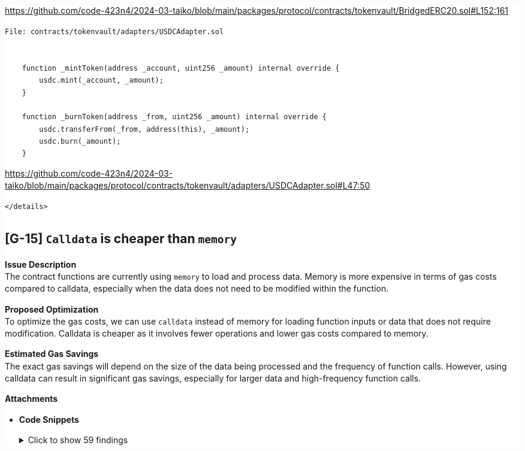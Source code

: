   https://github.com/code-423n4/2024-03-taiko/blob/main/packages/protocol/contracts/tokenvault/BridgedERC20.sol#L152:161

  ```solidity
  File: contracts/tokenvault/adapters/USDCAdapter.sol


      function _mintToken(address _account, uint256 _amount) internal override {
          usdc.mint(_account, _amount);
      }

      function _burnToken(address _from, uint256 _amount) internal override {
          usdc.transferFrom(_from, address(this), _amount);
          usdc.burn(_amount);
      }

  ```

  https://github.com/code-423n4/2024-03-taiko/blob/main/packages/protocol/contracts/tokenvault/adapters/USDCAdapter.sol#L47:50

    </details>

## [G-15] `Calldata` is cheaper than `memory`

**Issue Description**\
The contract functions are currently using `memory` to load and process data. Memory is more expensive in terms of gas costs compared to calldata, especially when the data does not need to be modified within the function.

**Proposed Optimization**\
To optimize the gas costs, we can use `calldata` instead of memory for loading function inputs or data that does not require modification. Calldata is cheaper as it involves fewer operations and lower gas costs compared to memory.

**Estimated Gas Savings**\
The exact gas savings will depend on the size of the data being processed and the frequency of function calls. However, using calldata can result in significant gas savings, especially for larger data and high-frequency function calls.

**Attachments**

- **Code Snippets**

    <details>
    <summary>Click to show 59 findings</summary>

  ```solidity
  File: contracts/L1/gov/TaikoGovernor.sol

  49        address[] memory _targets,

  50        uint256[] memory _values,

  51        bytes[] memory _calldatas,

  70        address[] memory _targets,

  71        uint256[] memory _values,

  72        string[] memory _signatures,

  73        bytes[] memory _calldatas,


  ```

